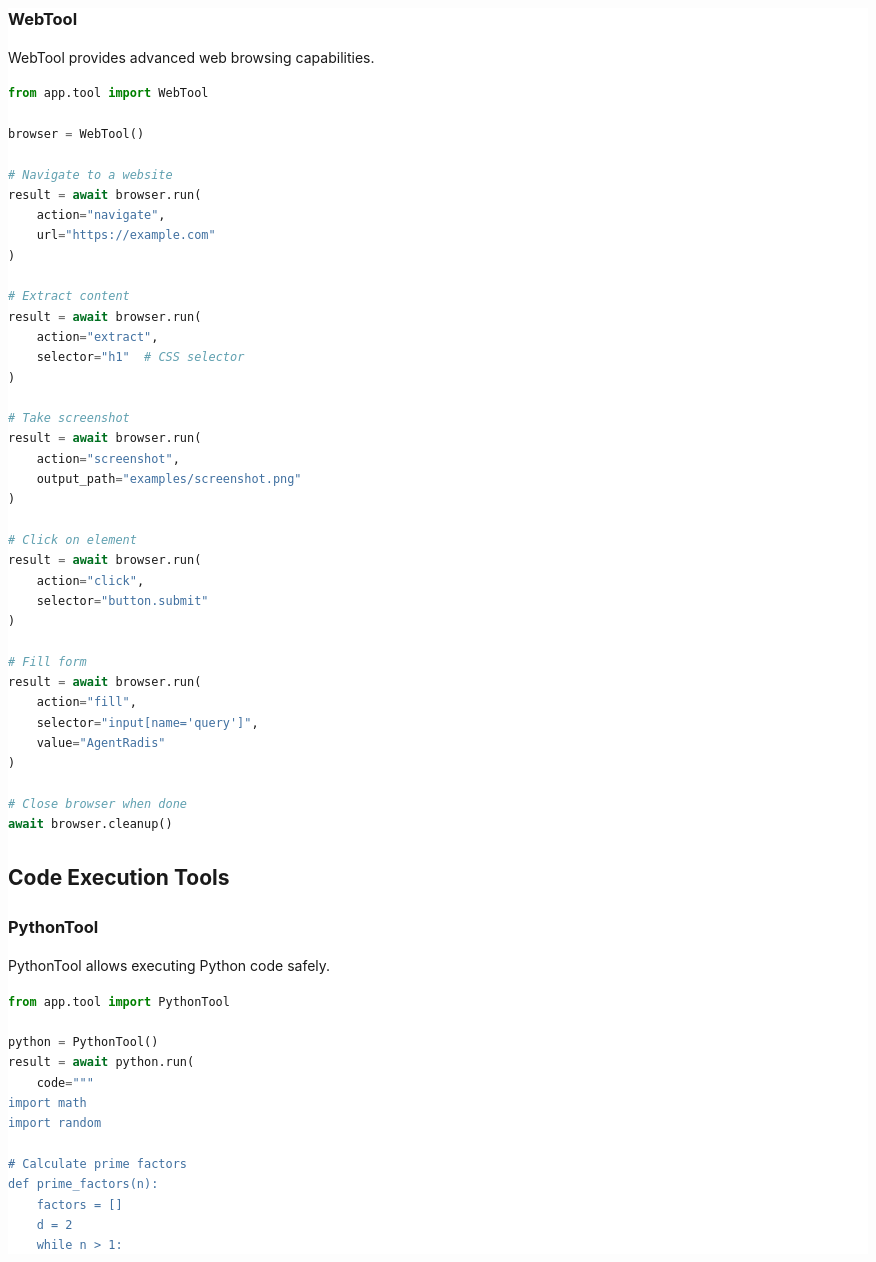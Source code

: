 ### WebTool

WebTool provides advanced web browsing capabilities.

```python
from app.tool import WebTool

browser = WebTool()

# Navigate to a website
result = await browser.run(
    action="navigate",
    url="https://example.com"
)

# Extract content
result = await browser.run(
    action="extract",
    selector="h1"  # CSS selector
)

# Take screenshot
result = await browser.run(
    action="screenshot",
    output_path="examples/screenshot.png"
)

# Click on element
result = await browser.run(
    action="click",
    selector="button.submit"
)

# Fill form
result = await browser.run(
    action="fill",
    selector="input[name='query']",
    value="AgentRadis"
)

# Close browser when done
await browser.cleanup()
```

## Code Execution Tools

### PythonTool

PythonTool allows executing Python code safely.

```python
from app.tool import PythonTool

python = PythonTool()
result = await python.run(
    code="""
import math
import random

# Calculate prime factors
def prime_factors(n):
    factors = []
    d = 2
    while n > 1:
```